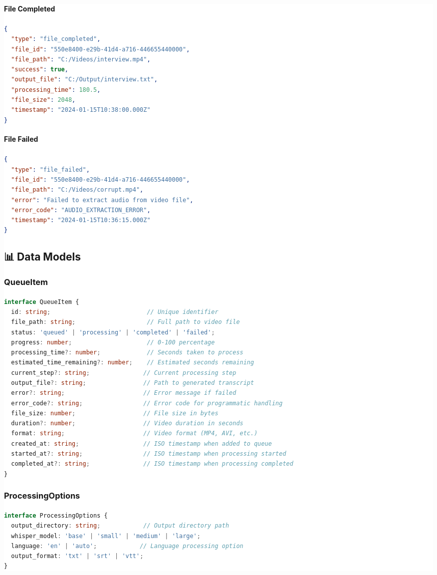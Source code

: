 #### File Completed
```json
{
  "type": "file_completed",
  "file_id": "550e8400-e29b-41d4-a716-446655440000",
  "file_path": "C:/Videos/interview.mp4",
  "success": true,
  "output_file": "C:/Output/interview.txt",
  "processing_time": 180.5,
  "file_size": 2048,
  "timestamp": "2024-01-15T10:38:00.000Z"
}
```

#### File Failed
```json
{
  "type": "file_failed",
  "file_id": "550e8400-e29b-41d4-a716-446655440000",
  "file_path": "C:/Videos/corrupt.mp4",
  "error": "Failed to extract audio from video file",
  "error_code": "AUDIO_EXTRACTION_ERROR",
  "timestamp": "2024-01-15T10:36:15.000Z"
}
```

## 📊 Data Models

### QueueItem
```typescript
interface QueueItem {
  id: string;                           // Unique identifier
  file_path: string;                    // Full path to video file
  status: 'queued' | 'processing' | 'completed' | 'failed';
  progress: number;                     // 0-100 percentage
  processing_time?: number;             // Seconds taken to process
  estimated_time_remaining?: number;    // Estimated seconds remaining
  current_step?: string;               // Current processing step
  output_file?: string;                // Path to generated transcript
  error?: string;                      // Error message if failed
  error_code?: string;                 // Error code for programmatic handling
  file_size: number;                   // File size in bytes
  duration?: number;                   // Video duration in seconds
  format: string;                      // Video format (MP4, AVI, etc.)
  created_at: string;                  // ISO timestamp when added to queue
  started_at?: string;                 // ISO timestamp when processing started
  completed_at?: string;               // ISO timestamp when processing completed
}
```

### ProcessingOptions
```typescript
interface ProcessingOptions {
  output_directory: string;            // Output directory path
  whisper_model: 'base' | 'small' | 'medium' | 'large';
  language: 'en' | 'auto';            // Language processing option
  output_format: 'txt' | 'srt' | 'vtt';
}
```

